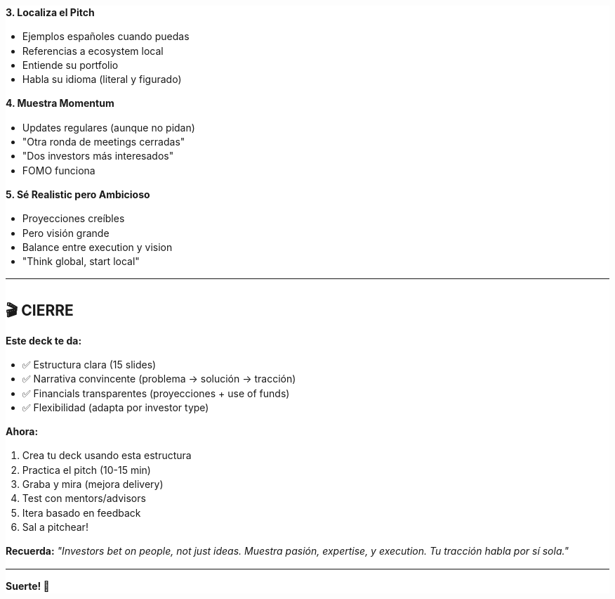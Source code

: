 **3. Localiza el Pitch**
- Ejemplos españoles cuando puedas
- Referencias a ecosystem local
- Entiende su portfolio
- Habla su idioma (literal y figurado)

**4. Muestra Momentum**
- Updates regulares (aunque no pidan)
- "Otra ronda de meetings cerradas"
- "Dos investors más interesados"
- FOMO funciona

**5. Sé Realistic pero Ambicioso**
- Proyecciones creíbles
- Pero visión grande
- Balance entre execution y vision
- "Think global, start local"

---

## 🎬 CIERRE

**Este deck te da:**
- ✅ Estructura clara (15 slides)
- ✅ Narrativa convincente (problema → solución → tracción)
- ✅ Financials transparentes (proyecciones + use of funds)
- ✅ Flexibilidad (adapta por investor type)

**Ahora:**
1. Crea tu deck usando esta estructura
2. Practica el pitch (10-15 min)
3. Graba y mira (mejora delivery)
4. Test con mentors/advisors
5. Itera basado en feedback
6. Sal a pitchear!

**Recuerda:**
*"Investors bet on people, not just ideas. Muestra pasión, expertise, y execution. Tu tracción habla por sí sola."*

---

**Suerte! 🚀**
